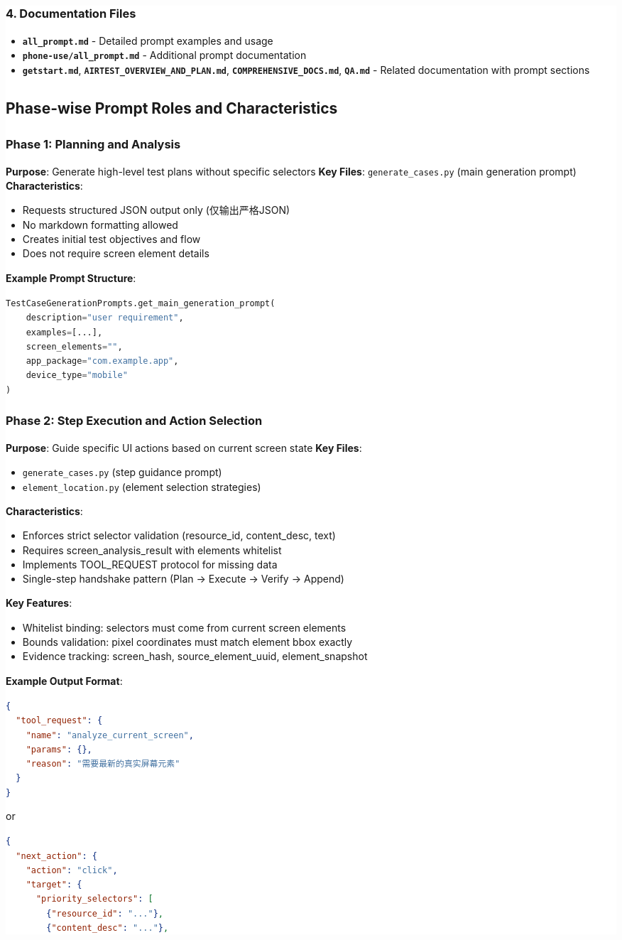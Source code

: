 ### 4. Documentation Files
- **`all_prompt.md`** - Detailed prompt examples and usage
- **`phone-use/all_prompt.md`** - Additional prompt documentation
- **`getstart.md`**, **`AIRTEST_OVERVIEW_AND_PLAN.md`**, **`COMPREHENSIVE_DOCS.md`**, **`QA.md`** - Related documentation with prompt sections

## Phase-wise Prompt Roles and Characteristics

### Phase 1: Planning and Analysis
**Purpose**: Generate high-level test plans without specific selectors
**Key Files**: `generate_cases.py` (main generation prompt)
**Characteristics**:
- Requests structured JSON output only (仅输出严格JSON)
- No markdown formatting allowed
- Creates initial test objectives and flow
- Does not require screen element details

**Example Prompt Structure**:
```python
TestCaseGenerationPrompts.get_main_generation_prompt(
    description="user requirement",
    examples=[...],
    screen_elements="",
    app_package="com.example.app",
    device_type="mobile"
)
```

### Phase 2: Step Execution and Action Selection
**Purpose**: Guide specific UI actions based on current screen state
**Key Files**: 
- `generate_cases.py` (step guidance prompt)
- `element_location.py` (element selection strategies)

**Characteristics**:
- Enforces strict selector validation (resource_id, content_desc, text)
- Requires screen_analysis_result with elements whitelist
- Implements TOOL_REQUEST protocol for missing data
- Single-step handshake pattern (Plan → Execute → Verify → Append)

**Key Features**:
- Whitelist binding: selectors must come from current screen elements
- Bounds validation: pixel coordinates must match element bbox exactly
- Evidence tracking: screen_hash, source_element_uuid, element_snapshot

**Example Output Format**:
```json
{
  "tool_request": {
    "name": "analyze_current_screen",
    "params": {},
    "reason": "需要最新的真实屏幕元素"
  }
}
```
or
```json
{
  "next_action": {
    "action": "click",
    "target": {
      "priority_selectors": [
        {"resource_id": "..."},
        {"content_desc": "..."},
```